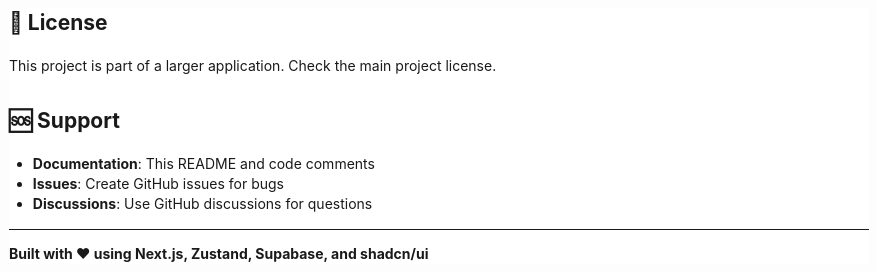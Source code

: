 ## 📄 License

This project is part of a larger application. Check the main project license.

## 🆘 Support

- **Documentation**: This README and code comments
- **Issues**: Create GitHub issues for bugs
- **Discussions**: Use GitHub discussions for questions

---

**Built with ❤️ using Next.js, Zustand, Supabase, and shadcn/ui** 